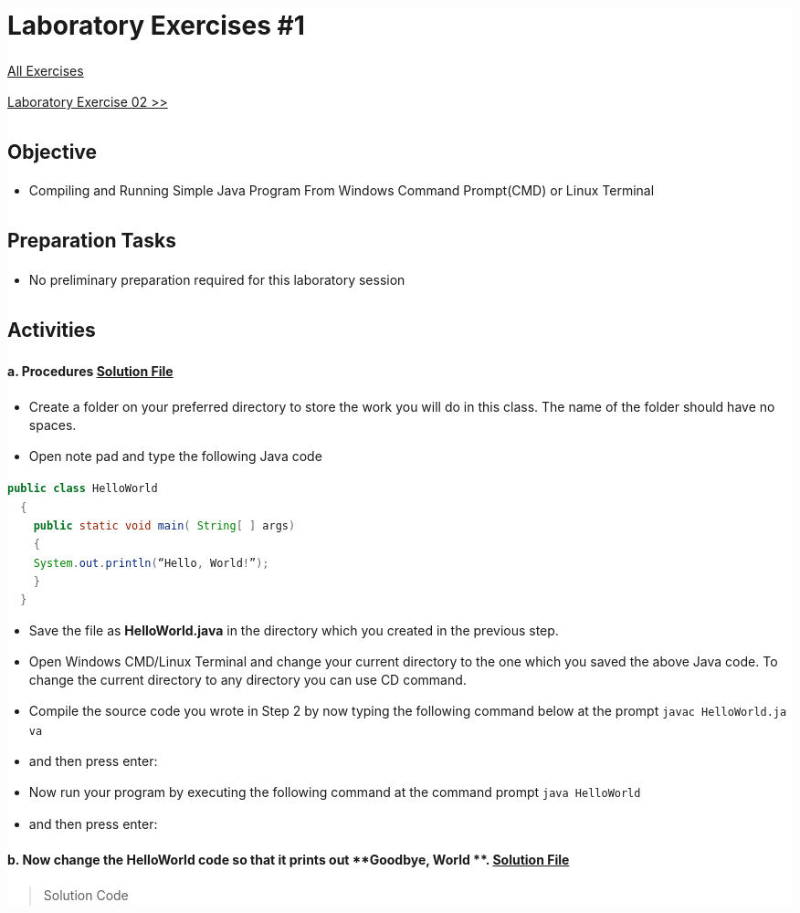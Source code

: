 # Laboratory Exercises #1

[All Exercises](../README.md)

[Laboratory Exercise 02 >>](../Lab_02/readMeLab02.md)

## Objective
- Compiling and Running Simple Java Program From Windows Command Prompt(CMD) or Linux Terminal

## Preparation Tasks

- No preliminary preparation required for this laboratory session


## Activities

#### a. Procedures   [Solution File](./LAB01A/LAB1AHelloWorld.java)

- Create a folder on your preferred directory to store the work you will do in this class. The name of
the folder should have no spaces.

- Open note pad and type the following Java code


```Java
public class HelloWorld
  {
    public static void main( String[ ] args)
    {
    System.out.println(“Hello, World!”);
    }
  }
```

-  Save the file as **HelloWorld.java** in the directory which you created in the previous step.
- Open Windows CMD/Linux Terminal and change your current directory to the one which you saved the above Java code. To change the current directory to any directory you can use CD command.
- Compile the source code you wrote in Step 2 by now typing the following command below at the prompt  ``` javac HelloWorld.java ```
- and then press enter: 

- Now run your program by executing the following command at the command prompt ```java HelloWorld```
- and then press enter: 

#### b. Now change the HelloWorld code so that it prints out **Goodbye, World **. [Solution File](./LAB01B/LAB1BGoodbyeWorld.java)

> Solution Code 
  